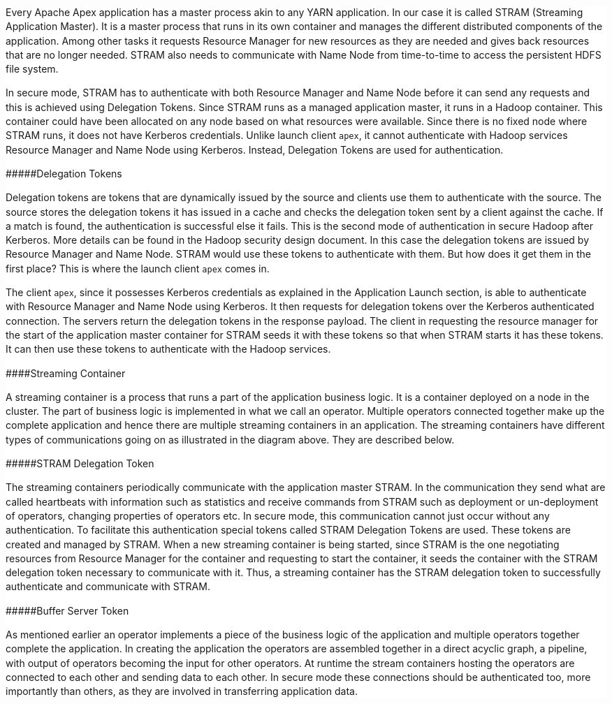 Every Apache Apex application has a master process akin to any YARN application. In our case it is called STRAM (Streaming Application Master). It is a master process that runs in its own container and manages the different distributed components of the application. Among other tasks it requests Resource Manager for new resources as they are needed and gives back resources that are no longer needed. STRAM also needs to communicate with Name Node from time-to-time to access the persistent HDFS file system. 

In secure mode, STRAM has to authenticate with both Resource Manager and Name Node before it can send any requests and this is achieved using Delegation Tokens. Since STRAM runs as a managed application master, it runs in a Hadoop container. This container could have been allocated on any node based on what resources were available. Since there is no fixed node where STRAM runs, it does not have Kerberos credentials. Unlike launch client `apex`, it cannot authenticate with Hadoop services Resource Manager and Name Node using Kerberos. Instead, Delegation Tokens are used for authentication.

#####Delegation Tokens

Delegation tokens are tokens that are dynamically issued by the source and clients use them to authenticate with the source. The source stores the delegation tokens it has issued in a cache and checks the delegation token sent by a client against the cache. If a match is found, the authentication is successful else it fails. This is the second mode of authentication in secure Hadoop after Kerberos. More details can be found in the Hadoop security design document. In this case the delegation tokens are issued by Resource Manager and Name Node. STRAM would use these tokens to authenticate with them. But how does it get them in the first place? This is where the launch client `apex` comes in.

The client `apex`, since it possesses Kerberos credentials as explained in the Application Launch section, is able to authenticate with Resource Manager and Name Node using Kerberos. It then requests for delegation tokens over the Kerberos authenticated connection. The servers return the delegation tokens in the response payload. The client in requesting the resource manager for the start of the application master container for STRAM seeds it with these tokens so that when STRAM starts it has these tokens. It can then use these tokens to authenticate with the Hadoop services.

####Streaming Container

A streaming container is a process that runs a part of the application business logic. It is a container deployed on a node in the cluster. The part of business logic is implemented in what we call an operator. Multiple operators connected together make up the complete application and hence there are multiple streaming containers in an application. The streaming containers have different types of communications going on as illustrated in the diagram above. They are described below.

#####STRAM Delegation Token

The streaming containers periodically communicate with the application master STRAM. In the communication they send what are called heartbeats with information such as statistics and receive commands from STRAM such as deployment or un-deployment of operators, changing properties of operators etc. In secure mode, this communication cannot just occur without any authentication. To facilitate this authentication special tokens called STRAM Delegation Tokens are used. These tokens are created and managed by STRAM. When a new streaming container is being started, since STRAM is the one negotiating resources from Resource Manager for the container and requesting to start the container, it seeds the container with the STRAM delegation token necessary to communicate with it. Thus, a streaming container has the STRAM delegation token to successfully authenticate and communicate with STRAM.

#####Buffer Server Token

As mentioned earlier an operator implements a piece of the business logic of the application and multiple operators together complete the application. In creating the application the operators are assembled together in a direct acyclic graph, a pipeline, with output of operators becoming the input for other operators. At runtime the stream containers hosting the operators are connected to each other and sending data to each other. In secure mode these connections should be authenticated too, more importantly than others, as they are involved in transferring application data.
